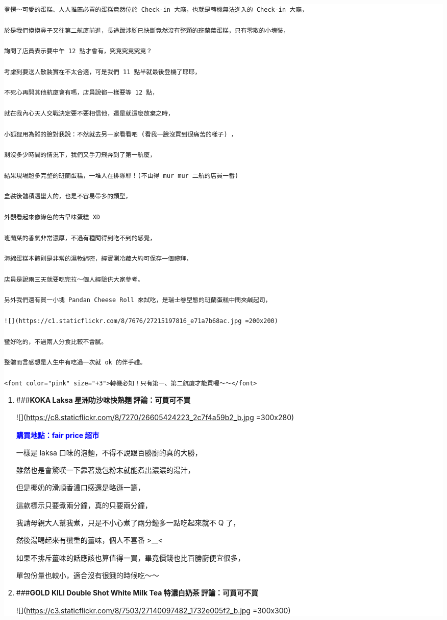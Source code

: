 	登愣～可愛的蛋糕、人人推薦必買的蛋糕竟然位於 Check-in 大廳，也就是轉機無法進入的 Check-in 大廳，
	
	於是我們摸摸鼻子又往第二航廈前進，長途跋涉腳已快斷竟然沒有整顆的班蘭葉蛋糕，只有零散的小塊裝，
	
	詢問了店員表示要中午 12 點才會有，究竟究竟究竟？
	
	考慮到要送人散裝實在不太合適，可是我們 11 點半就最後登機了耶耶，
	
	不死心再問其他航廈會有嗎，店員說都一樣要等 12 點，
	
	就在我內心天人交戰決定要不要相信他，還是就這麼放棄之時，
	
	小狐狸用為難的臉對我說：不然就去另一家看看吧 (看我一臉沒買到很痛苦的樣子) ，
	
	剩沒多少時間的情況下，我們又手刀飛奔到了第一航廈，
	
	結果現場超多完整的班蘭蛋糕，一堆人在排隊耶！(不由得 mur mur 二航的店員一番)
	
	盒裝後體積還蠻大的，也是不容易帶多的類型，
	
	外觀看起來像綠色的古早味蛋糕 XD
	
	班蘭葉的香氣非常濃厚，不過有種聞得到吃不到的感覺，
	
	海綿蛋糕本體則是非常的濕軟綿密，經實測冷藏大約可保存一個禮拜，
	
	店員是說兩三天就要吃完拉～個人經驗供大家參考。
	
	另外我們還有買一小塊 Pandan Cheese Roll 來試吃，是瑞士卷型態的班蘭蛋糕中間夾鹹起司，
	
	![](https://c1.staticflickr.com/8/7676/27215197816_e71a7b68ac.jpg =200x200)
	
	蠻好吃的，不過兩人分食比較不會膩。
	
	整體而言感想是人生中有吃過一次就 ok 的伴手禮。

	<font color="pink" size="+3">轉機必知！只有第一、第二航廈才能買喔～～</font>

1.  ###**KOKA Laksa 星洲叻沙味快熟麵    評論：可買可不買**
	
	![](https://c8.staticflickr.com/8/7270/26605424223_2c7f4a59b2_b.jpg =300x280)
	
	<font color="blue">**購買地點：fair price 超市**</font>

	一樣是 laksa 口味的泡麵，不得不說跟百勝廚的真的大勝，
	
	雖然也是會驚嘆一下靠著幾包粉末就能煮出濃濃的湯汁，
	
	但是椰奶的滑順香濃口感還是略遜一籌，
	
	這款標示只要煮兩分鐘，真的只要兩分鐘，
	
	我請母親大人幫我煮，只是不小心煮了兩分鐘多一點吃起來就不 Q 了，
	
	然後湯喝起來有蠻重的薑味，個人不喜番 >__<
	
	如果不排斥薑味的話應該也算值得一買，畢竟價錢也比百勝廚便宜很多，
	
	單包份量也較小，適合沒有很餓的時候吃～～

1.  ###**GOLD KILI Double Shot White Milk Tea 特濃白奶茶    評論：可買可不買**

	![](https://c3.staticflickr.com/8/7503/27140097482_1732e005f2_b.jpg =300x300)
	